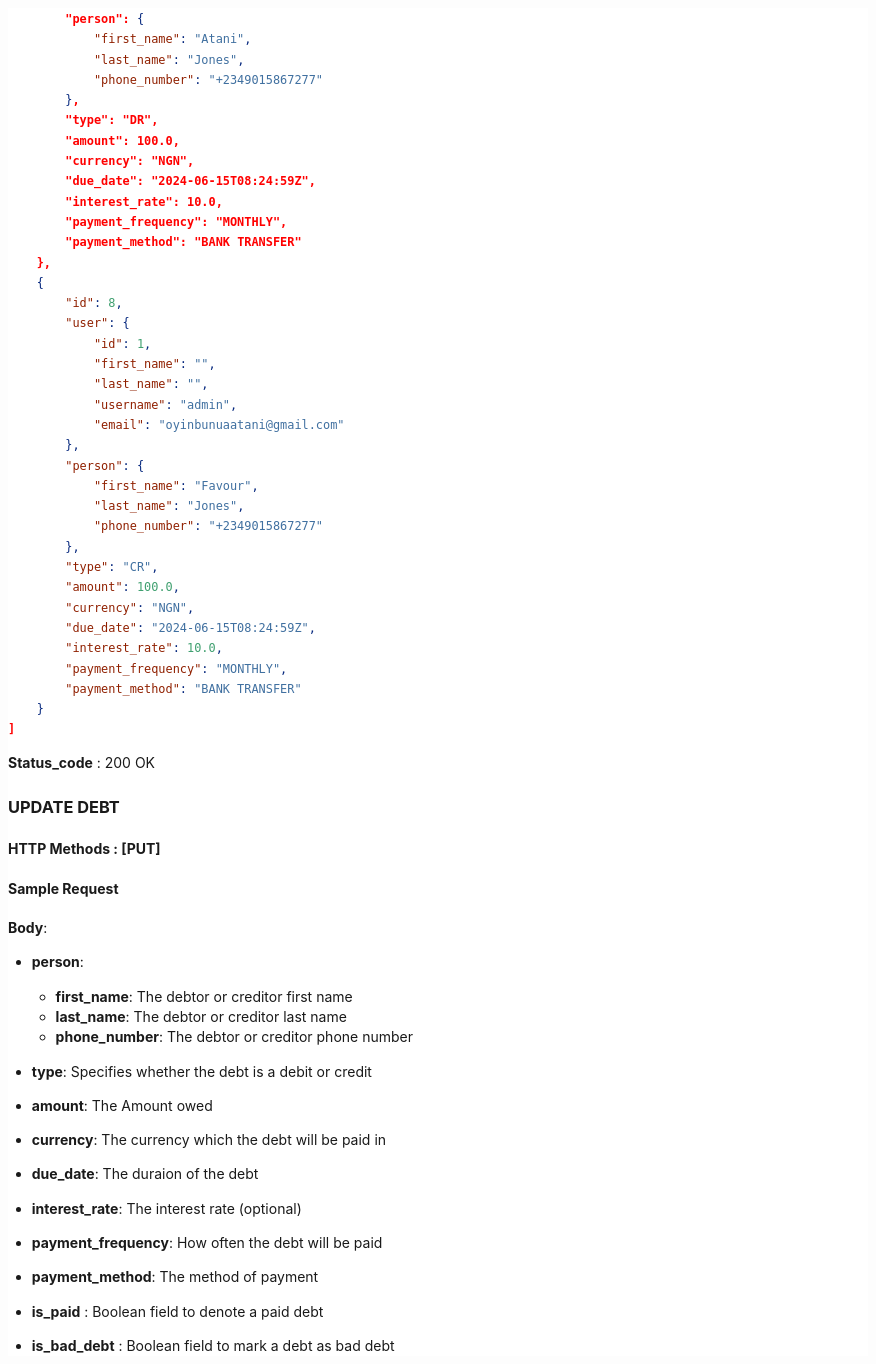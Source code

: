 ```json
        "person": {
            "first_name": "Atani",
            "last_name": "Jones",
            "phone_number": "+2349015867277"
        },
        "type": "DR",
        "amount": 100.0,
        "currency": "NGN",
        "due_date": "2024-06-15T08:24:59Z",
        "interest_rate": 10.0,
        "payment_frequency": "MONTHLY",
        "payment_method": "BANK TRANSFER"
    },
    {
        "id": 8,
        "user": {
            "id": 1,
            "first_name": "",
            "last_name": "",
            "username": "admin",
            "email": "oyinbunuaatani@gmail.com"
        },
        "person": {
            "first_name": "Favour",
            "last_name": "Jones",
            "phone_number": "+2349015867277"
        },
        "type": "CR",
        "amount": 100.0,
        "currency": "NGN",
        "due_date": "2024-06-15T08:24:59Z",
        "interest_rate": 10.0,
        "payment_frequency": "MONTHLY",
        "payment_method": "BANK TRANSFER"
    }
]
```
**Status_code** : 200 OK

### UPDATE DEBT
#### HTTP Methods : [PUT]

#### Sample Request
**Body**:
- **person**:
    -  **first_name**: The debtor or creditor first name
    -   **last_name**: The debtor or creditor last name
    -   **phone_number**: The debtor or creditor phone number
    
- **type**: Specifies whether the debt is a debit or credit
- **amount**: The Amount owed
- **currency**: The currency which the debt will be paid in 
- **due_date**: The duraion of the debt
- **interest_rate**: The interest rate (optional)
- **payment_frequency**: How often the debt will be paid 
- **payment_method**: The method of payment  
- **is_paid** : Boolean field to denote a paid debt
- **is_bad_debt** : Boolean field to mark a debt as bad debt
